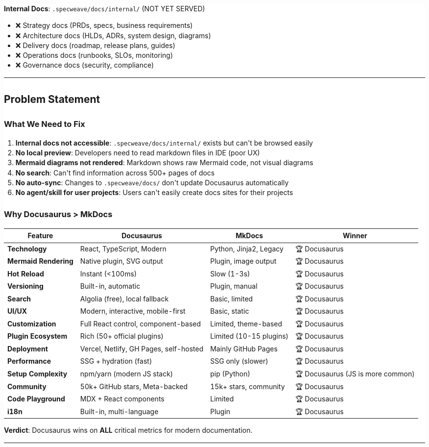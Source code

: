 **Internal Docs**: `.specweave/docs/internal/` (NOT YET SERVED)
- ❌ Strategy docs (PRDs, specs, business requirements)
- ❌ Architecture docs (HLDs, ADRs, system design, diagrams)
- ❌ Delivery docs (roadmap, release plans, guides)
- ❌ Operations docs (runbooks, SLOs, monitoring)
- ❌ Governance docs (security, compliance)

---

## Problem Statement

### What We Need to Fix

1. **Internal docs not accessible**: `.specweave/docs/internal/` exists but can't be browsed easily
2. **No local preview**: Developers need to read markdown files in IDE (poor UX)
3. **Mermaid diagrams not rendered**: Markdown shows raw Mermaid code, not visual diagrams
4. **No search**: Can't find information across 500+ pages of docs
5. **No auto-sync**: Changes to `.specweave/docs/` don't update Docusaurus automatically
6. **No agent/skill for user projects**: Users can't easily create docs sites for their projects

### Why Docusaurus > MkDocs

| Feature | Docusaurus | MkDocs | Winner |
|---------|------------|--------|--------|
| **Technology** | React, TypeScript, Modern | Python, Jinja2, Legacy | 🏆 Docusaurus |
| **Mermaid Rendering** | Native plugin, SVG output | Plugin, image output | 🏆 Docusaurus |
| **Hot Reload** | Instant (<100ms) | Slow (1-3s) | 🏆 Docusaurus |
| **Versioning** | Built-in, automatic | Plugin, manual | 🏆 Docusaurus |
| **Search** | Algolia (free), local fallback | Basic, limited | 🏆 Docusaurus |
| **UI/UX** | Modern, interactive, mobile-first | Basic, static | 🏆 Docusaurus |
| **Customization** | Full React control, component-based | Limited, theme-based | 🏆 Docusaurus |
| **Plugin Ecosystem** | Rich (50+ official plugins) | Limited (10-15 plugins) | 🏆 Docusaurus |
| **Deployment** | Vercel, Netlify, GH Pages, self-hosted | Mainly GitHub Pages | 🏆 Docusaurus |
| **Performance** | SSG + hydration (fast) | SSG only (slower) | 🏆 Docusaurus |
| **Setup Complexity** | npm/yarn (modern JS stack) | pip (Python) | 🏆 Docusaurus (JS is more common) |
| **Community** | 50k+ GitHub stars, Meta-backed | 15k+ stars, community | 🏆 Docusaurus |
| **Code Playground** | MDX + React components | Limited | 🏆 Docusaurus |
| **i18n** | Built-in, multi-language | Plugin | 🏆 Docusaurus |

**Verdict**: Docusaurus wins on **ALL** critical metrics for modern documentation.

---

